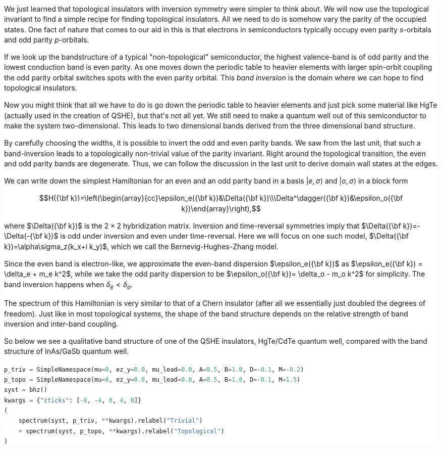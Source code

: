 We just learned that topological insulators with inversion symmetry were simpler to think about. We will now use the  topological invariant to find a simple recipe for finding topological insulators. All we need to do is somehow vary the parity of the occupied states. One fact of nature that comes to our aid in this is that electrons in semiconductors typically occupy even parity $s$-orbitals and odd parity $p$-orbitals.

If we look up the bandstructure of a typical "non-topological" semiconductor, the highest valence-band is of odd parity and the lowest conduction band is even parity. As one moves down the periodic table to heavier elements with larger spin-orbit coupling the odd parity orbital switches spots with the even parity orbital. This *band inversion* is the domain where we can hope to find topological insulators.

Now you might think that all we have to do is go down the periodic table to heavier elements and just pick some material like HgTe (actually used in the creation of QSHE), but that's not all yet. We still need to make a quantum well out of this semiconductor to make the system two-dimensional. This leads to two dimensional bands derived from the three dimensional band structure.

By carefully choosing the widths, it is possible to invert the odd and even parity bands. We saw from the last unit, that such a band-inversion leads to a topologically non-trivial value of the parity invariant. Right around the topological transition, the even and odd parity bands are degenerate. Thus, we can follow the discussion in the last unit to derive domain wall states at the edges.

We can write down the simplest Hamiltonian for an even and an odd parity band in a basis $|e,\sigma\rangle$ and $|o,\sigma\rangle$ in a block form 

$$H({\bf k})=\left(\begin{array}{cc}\epsilon_e({\bf k})&\Delta({\bf k})\\\Delta^\dagger({\bf k})&\epsilon_o({\bf k})\end{array}\right),$$

where $\Delta({\bf k})$ is the $2\times 2$ hybridization matrix. Inversion and time-reversal symmetries imply that $\Delta({\bf k})=-\Delta(-{\bf k})$ is odd under inversion and even under time-reversal.  Here we will focus on one such model, $\Delta({\bf k})=\alpha\sigma_z(k_x+i k_y)$, which we call the Bernevig-Hughes-Zhang model. 

Since the even band is electron-like, we approximate the even-band dispersion $\epsilon_e({\bf k})$
as $\epsilon_e({\bf k}) = \delta_e + m_e k^2$, while we take the odd parity dispersion to be $\epsilon_o({\bf k})= \delta_o - m_o k^2$ for simplicity. The band inversion happens when $\delta_e < \delta_o$.

The spectrum of this Hamiltonian is very similar to that of a Chern insulator (after all we essentially just doubled the degrees of freedom). Just like in most topological systems, the shape of the band structure depends on the relative strength of band inversion and inter-band coupling.

So below we see a qualitative band structure of one of the QSHE insulators, HgTe/CdTe quantum well, compared with the band structure of InAs/GaSb quantum well.


```python
p_triv = SimpleNamespace(mu=0, ez_y=0.0, mu_lead=0.0, A=0.5, B=1.0, D=-0.1, M=-0.2)
p_topo = SimpleNamespace(mu=0, ez_y=0.0, mu_lead=0.0, A=0.5, B=1.0, D=-0.1, M=1.5)
syst = bhz()
kwargs = {"zticks": [-8, -4, 0, 4, 8]}
(
    spectrum(syst, p_triv, **kwargs).relabel("Trivial")
    + spectrum(syst, p_topo, **kwargs).relabel("Topological")
)
```
